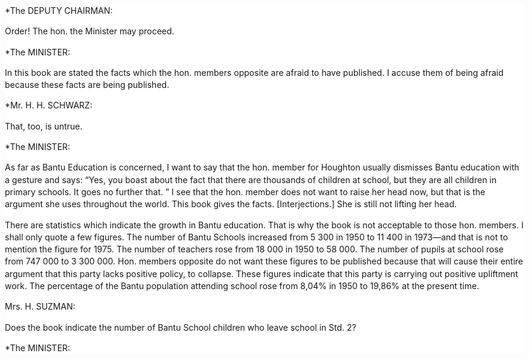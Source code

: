 </speech>

<speech by="#deputy_chairman">

<from>*The <person refersTo="hansard_za">DEPUTY CHAIRMAN</person>:</from>

<p>Order! The hon. the Minister may proceed.</p>

</speech>

<speech by="#minister">

<from>*The <person refersTo="hansard_za">MINISTER</person>:</from>

<p>In this book are stated the facts which the hon. members opposite are afraid to have published. I accuse them of being afraid because these facts are being published.</p>

</speech>

<speech by="#schwarz">

<from>*Mr. <person refersTo="hansard_za">H. H. SCHWARZ</person>:</from>

<p>That, too, is untrue.</p>

</speech>

<speech by="#minister">

<from>*The <person refersTo="hansard_za">MINISTER</person>:</from>

<p>As far as Bantu Education is concerned, I want to say that the hon. member for Houghton usually dismisses Bantu education with a gesture and says: &#x201C;Yes, you boast about the fact that there are thousands of children at school, but they are all children in primary schools. It goes no further that. &#x201D; I see that the hon. member does not want to raise her head now, but that is the argument she uses throughout the world. This book gives the facts. [Interjections.] She is still not lifting her head.</p>

<p>There are statistics which indicate the growth in Bantu education. That is why the book is not acceptable to those hon. members. I shall only quote a few figures. The number of Bantu Schools increased from 5 300 in 1950 to 11 400 in 1973&#x2014;and that is not to mention the figure for 1975. The number of teachers rose from 18 000 in 1950 to 58 000. The <span class="col_6011-6012" refersTo="page_0336"/>number of pupils at school rose from 747 000 to 3 300 000. Hon. members opposite do not want these figures to be published because that will cause their entire argument that this party lacks positive policy, to collapse. These figures indicate that this party is carrying out positive upliftment work. The percentage of the Bantu population attending school rose from 8,04&#x0025; in 1950 to 19,86&#x0025; at the present time.</p>

</speech>

<speech by="#suzman">

<from>Mrs. <person refersTo="hansard_za">H. SUZMAN</person>:</from>

<p>Does the book indicate the number of Bantu School children who leave school in Std. 2?</p>

</speech>

<speech by="#minister">

<from>*The <person refersTo="hansard_za">MINISTER</person>:</from>
